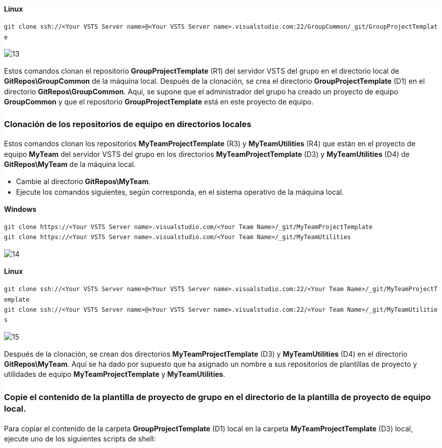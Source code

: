**Linux**
    
    git clone ssh://<Your VSTS Server name>@<Your VSTS Server name>.visualstudio.com:22/GroupCommon/_git/GroupProjectTemplate
    
    
![13](./media/team-lead-tasks/team-leads-13-clone_two_group_repos_linux.png)

Estos comandos clonan el repositorio **GroupProjectTemplate** (R1) del servidor VSTS del grupo en el directorio local de **GitRepos\GroupCommon** de la máquina local. Después de la clonación, se crea el directorio **GroupProjectTemplate** (D1) en el directorio **GitRepos\GroupCommon**. Aquí, se supone que el administrador del grupo ha creado un proyecto de equipo **GroupCommon** y que el repositorio **GroupProjectTemplate** está en este proyecto de equipo. 


### <a name="clone-your-team-repositories-into-local-directories"></a>Clonación de los repositorios de equipo en directorios locales

Estos comandos clonan los repositorios **MyTeamProjectTemplate** (R3) y **MyTeamUtilities** (R4) que están en el proyecto de equipo **MyTeam** del servidor VSTS del grupo en los directorios **MyTeamProjectTemplate** (D3) y **MyTeamUtilities** (D4) de **GitRepos\MyTeam** de la máquina local. 

- Cambie al directorio **GitRepos\MyTeam**.
- Ejecute los comandos siguientes, según corresponda, en el sistema operativo de la máquina local. 

**Windows**

    git clone https://<Your VSTS Server name>.visualstudio.com/<Your Team Name>/_git/MyTeamProjectTemplate
    git clone https://<Your VSTS Server name>.visualstudio.com/<Your Team Name>/_git/MyTeamUtilities

![14](./media/team-lead-tasks/team-leads-14-clone_two_empty_team_repos.png)
        
**Linux**
    
    git clone ssh://<Your VSTS Server name>@<Your VSTS Server name>.visualstudio.com:22/<Your Team Name>/_git/MyTeamProjectTemplate
    git clone ssh://<Your VSTS Server name>@<Your VSTS Server name>.visualstudio.com:22/<Your Team Name>/_git/MyTeamUtilities
    
![15](./media/team-lead-tasks/team-leads-15-clone_two_empty_team_repos_linux.png)

Después de la clonación, se crean dos directorios **MyTeamProjectTemplate** (D3) y **MyTeamUtilities** (D4) en el directorio **GitRepos\MyTeam**. Aquí se ha dado por supuesto que ha asignado un nombre a sus repositorios de plantillas de proyecto y utilidades de equipo **MyTeamProjectTemplate** y **MyTeamUtilities**. 

### <a name="copy-the-group-project-template-content-to-the-local-team-project-template-directory"></a>Copie el contenido de la plantilla de proyecto de grupo en el directorio de la plantilla de proyecto de equipo local.

Para copiar el contenido de la carpeta **GroupProjectTemplate** (D1) local en la carpeta **MyTeamProjectTemplate** (D3) local, ejecute uno de los siguientes scripts de shell: 
